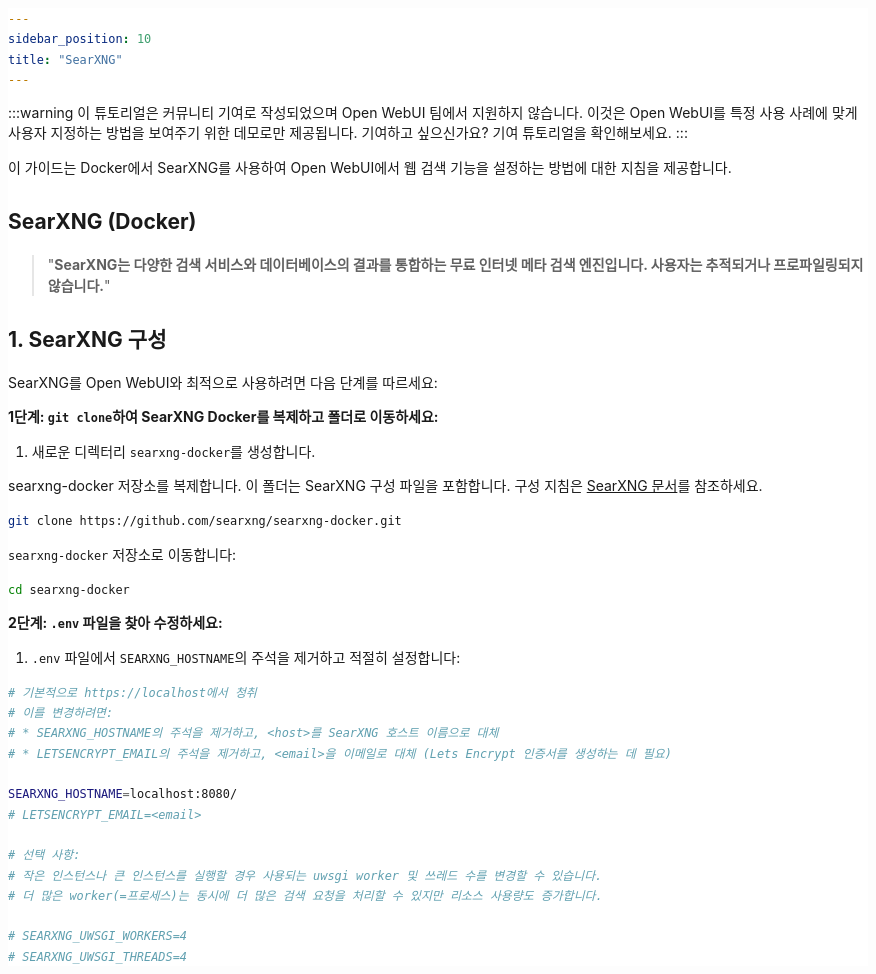 ```yaml
---
sidebar_position: 10
title: "SearXNG"
---
```


:::warning
이 튜토리얼은 커뮤니티 기여로 작성되었으며 Open WebUI 팀에서 지원하지 않습니다. 이것은 Open WebUI를 특정 사용 사례에 맞게 사용자 지정하는 방법을 보여주기 위한 데모로만 제공됩니다. 기여하고 싶으신가요? 기여 튜토리얼을 확인해보세요.
:::

이 가이드는 Docker에서 SearXNG를 사용하여 Open WebUI에서 웹 검색 기능을 설정하는 방법에 대한 지침을 제공합니다.

## SearXNG (Docker)

> "**SearXNG는 다양한 검색 서비스와 데이터베이스의 결과를 통합하는 무료 인터넷 메타 검색 엔진입니다. 사용자는 추적되거나 프로파일링되지 않습니다.**"

## 1. SearXNG 구성

SearXNG를 Open WebUI와 최적으로 사용하려면 다음 단계를 따르세요:

**1단계: `git clone`하여 SearXNG Docker를 복제하고 폴더로 이동하세요:**

1. 새로운 디렉터리 `searxng-docker`를 생성합니다.

searxng-docker 저장소를 복제합니다. 이 폴더는 SearXNG 구성 파일을 포함합니다. 구성 지침은 [SearXNG 문서](https://docs.searxng.org/)를 참조하세요.

```bash
git clone https://github.com/searxng/searxng-docker.git
```

`searxng-docker` 저장소로 이동합니다:

```bash
cd searxng-docker
```

**2단계: `.env` 파일을 찾아 수정하세요:**

1. `.env` 파일에서 `SEARXNG_HOSTNAME`의 주석을 제거하고 적절히 설정합니다:

```bash
# 기본적으로 https://localhost에서 청취
# 이를 변경하려면:
# * SEARXNG_HOSTNAME의 주석을 제거하고, <host>를 SearXNG 호스트 이름으로 대체
# * LETSENCRYPT_EMAIL의 주석을 제거하고, <email>을 이메일로 대체 (Lets Encrypt 인증서를 생성하는 데 필요)

SEARXNG_HOSTNAME=localhost:8080/
# LETSENCRYPT_EMAIL=<email>

# 선택 사항:
# 작은 인스턴스나 큰 인스턴스를 실행할 경우 사용되는 uwsgi worker 및 쓰레드 수를 변경할 수 있습니다.
# 더 많은 worker(=프로세스)는 동시에 더 많은 검색 요청을 처리할 수 있지만 리소스 사용량도 증가합니다.

# SEARXNG_UWSGI_WORKERS=4
# SEARXNG_UWSGI_THREADS=4
```
